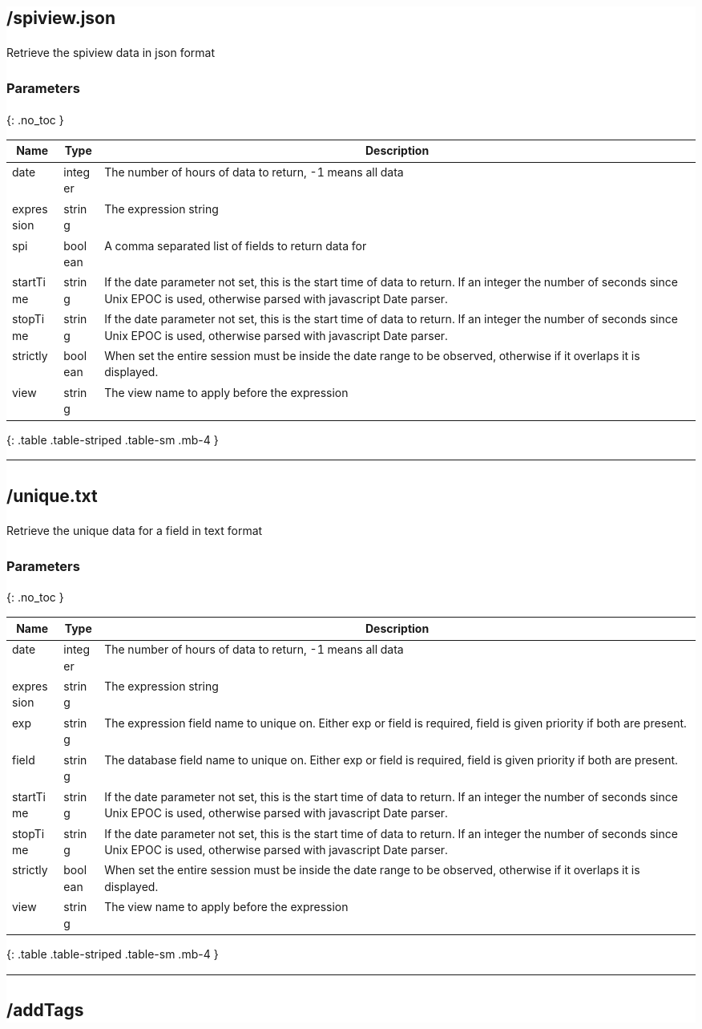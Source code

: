 ## /spiview.json

Retrieve the spiview data in json format

### Parameters
{: .no_toc }

Name | Type | Description
-----|------|---------------
date|integer|The number of hours of data to return, -1 means all data
expression|string|The expression string
spi|boolean|A comma separated list of fields to return data for
startTime|string|If the date parameter not set, this is the start time of data to return. If an integer the number of seconds since Unix EPOC is used, otherwise parsed with javascript Date parser.
stopTime|string|If the date parameter not set, this is the start time of data to return. If an integer the number of seconds since Unix EPOC is used, otherwise parsed with javascript Date parser.
strictly|boolean|When set the entire session must be inside the date range to be observed, otherwise if it overlaps it is displayed.
view|string|The view name to apply before the expression
{: .table .table-striped .table-sm .mb-4 }

---

## /unique.txt

Retrieve the unique data for a field in text format

### Parameters
{: .no_toc }

Name | Type | Description
-----|------|---------------
date|integer|The number of hours of data to return, -1 means all data
expression|string|The expression string
exp|string|The expression field name to unique on. Either exp or field is required, field is given priority if both are present.
field|string|The database field name to unique on. Either exp or field is required, field is given priority if both are present.
startTime|string|If the date parameter not set, this is the start time of data to return. If an integer the number of seconds since Unix EPOC is used, otherwise parsed with javascript Date parser.
stopTime|string|If the date parameter not set, this is the start time of data to return. If an integer the number of seconds since Unix EPOC is used, otherwise parsed with javascript Date parser.
strictly|boolean|When set the entire session must be inside the date range to be observed, otherwise if it overlaps it is displayed.
view|string|The view name to apply before the expression
{: .table .table-striped .table-sm .mb-4 }

---

## /addTags
